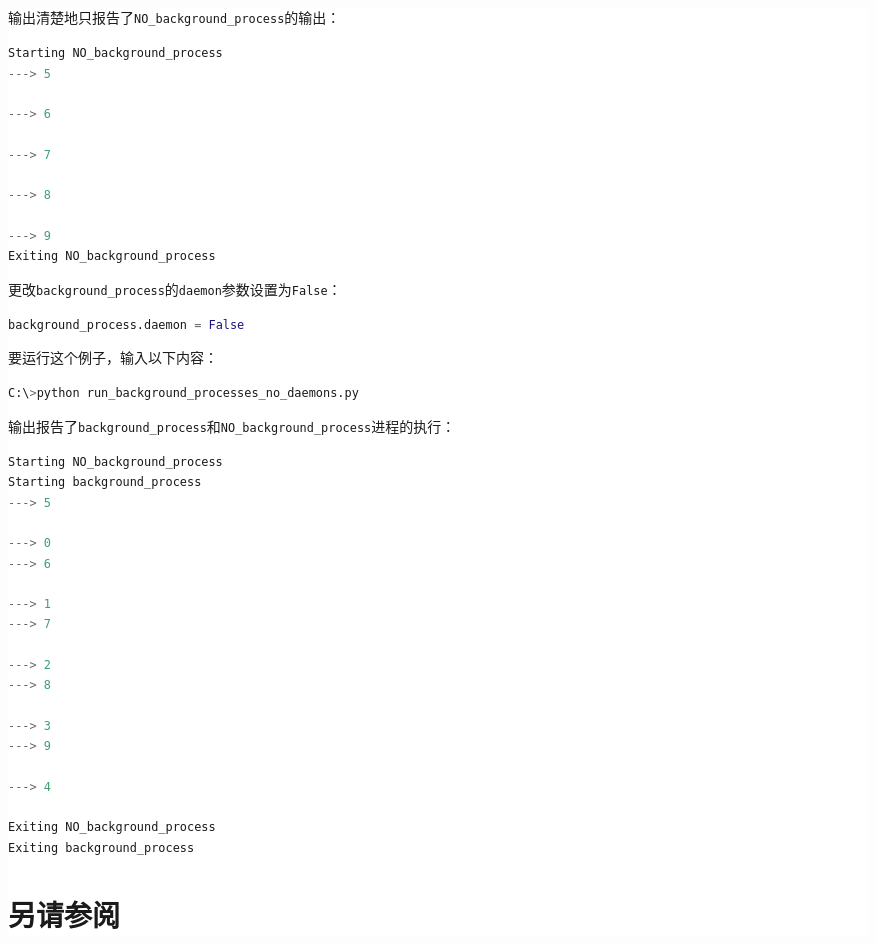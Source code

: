 输出清楚地只报告了`NO_background_process`的输出：

```py
Starting NO_background_process
---> 5

---> 6

---> 7

---> 8

---> 9
Exiting NO_background_process
```

更改`background_process`的`daemon`参数设置为`False`：

```py
background_process.daemon = False
```

要运行这个例子，输入以下内容：

```py
C:\>python run_background_processes_no_daemons.py
```

输出报告了`background_process`和`NO_background_process`进程的执行：

```py
Starting NO_background_process
Starting background_process
---> 5

---> 0
---> 6

---> 1
---> 7

---> 2
---> 8

---> 3
---> 9

---> 4

Exiting NO_background_process
Exiting background_process
```

# 另请参阅
